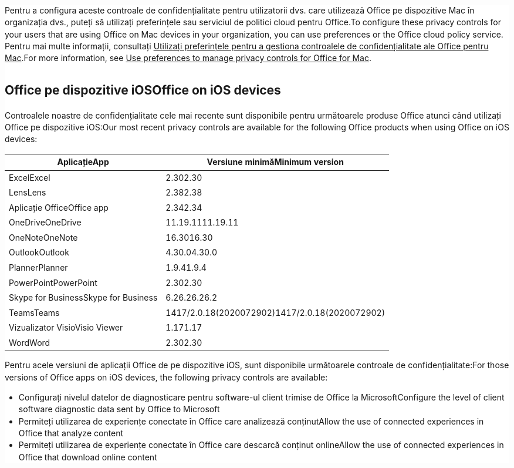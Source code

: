 <span data-ttu-id="b8b46-196">Pentru a configura aceste controale de confidențialitate pentru utilizatorii dvs. care utilizează Office pe dispozitive Mac în organizația dvs., puteți să utilizați preferințele sau serviciul de politici cloud pentru Office.</span><span class="sxs-lookup"><span data-stu-id="b8b46-196">To configure these privacy controls for your users that are using Office on Mac devices in your organization, you can use preferences or the Office cloud policy service.</span></span> <span data-ttu-id="b8b46-197">Pentru mai multe informații, consultați [Utilizați preferințele pentru a gestiona controalele de confidențialitate ale Office pentru Mac](mac-privacy-preferences.md).</span><span class="sxs-lookup"><span data-stu-id="b8b46-197">For more information, see [Use preferences to manage privacy controls for Office for Mac](mac-privacy-preferences.md).</span></span>

## <a name="office-on-ios-devices"></a><span data-ttu-id="b8b46-198">Office pe dispozitive iOS</span><span class="sxs-lookup"><span data-stu-id="b8b46-198">Office on iOS devices</span></span>

<span data-ttu-id="b8b46-199">Controalele noastre de confidențialitate cele mai recente sunt disponibile pentru următoarele produse Office atunci când utilizați Office pe dispozitive iOS:</span><span class="sxs-lookup"><span data-stu-id="b8b46-199">Our most recent privacy controls are available for the following Office products when using Office on iOS devices:</span></span>

|<span data-ttu-id="b8b46-200">Aplicație</span><span class="sxs-lookup"><span data-stu-id="b8b46-200">App</span></span> |<span data-ttu-id="b8b46-201">Versiune minimă</span><span class="sxs-lookup"><span data-stu-id="b8b46-201">Minimum version</span></span>  |
|---------|---------|
|<span data-ttu-id="b8b46-202">Excel</span><span class="sxs-lookup"><span data-stu-id="b8b46-202">Excel</span></span> |<span data-ttu-id="b8b46-203">2.30</span><span class="sxs-lookup"><span data-stu-id="b8b46-203">2.30</span></span> |
|<span data-ttu-id="b8b46-204">Lens</span><span class="sxs-lookup"><span data-stu-id="b8b46-204">Lens</span></span> |<span data-ttu-id="b8b46-205">2.38</span><span class="sxs-lookup"><span data-stu-id="b8b46-205">2.38</span></span> |
|<span data-ttu-id="b8b46-206">Aplicație Office</span><span class="sxs-lookup"><span data-stu-id="b8b46-206">Office app</span></span> |<span data-ttu-id="b8b46-207">2.34</span><span class="sxs-lookup"><span data-stu-id="b8b46-207">2.34</span></span>|
|<span data-ttu-id="b8b46-208">OneDrive</span><span class="sxs-lookup"><span data-stu-id="b8b46-208">OneDrive</span></span>  |<span data-ttu-id="b8b46-209">11.19.11</span><span class="sxs-lookup"><span data-stu-id="b8b46-209">11.19.11</span></span> |
|<span data-ttu-id="b8b46-210">OneNote</span><span class="sxs-lookup"><span data-stu-id="b8b46-210">OneNote</span></span>  |<span data-ttu-id="b8b46-211">16.30</span><span class="sxs-lookup"><span data-stu-id="b8b46-211">16.30</span></span> |
|<span data-ttu-id="b8b46-212">Outlook</span><span class="sxs-lookup"><span data-stu-id="b8b46-212">Outlook</span></span>  |<span data-ttu-id="b8b46-213">4.30.0</span><span class="sxs-lookup"><span data-stu-id="b8b46-213">4.30.0</span></span> |
|<span data-ttu-id="b8b46-214">Planner</span><span class="sxs-lookup"><span data-stu-id="b8b46-214">Planner</span></span> |<span data-ttu-id="b8b46-215">1.9.4</span><span class="sxs-lookup"><span data-stu-id="b8b46-215">1.9.4</span></span>|
|<span data-ttu-id="b8b46-216">PowerPoint</span><span class="sxs-lookup"><span data-stu-id="b8b46-216">PowerPoint</span></span>  |<span data-ttu-id="b8b46-217">2.30</span><span class="sxs-lookup"><span data-stu-id="b8b46-217">2.30</span></span> |
|<span data-ttu-id="b8b46-218">Skype for Business</span><span class="sxs-lookup"><span data-stu-id="b8b46-218">Skype for Business</span></span> |<span data-ttu-id="b8b46-219">6.26.2</span><span class="sxs-lookup"><span data-stu-id="b8b46-219">6.26.2</span></span>|
|<span data-ttu-id="b8b46-220">Teams</span><span class="sxs-lookup"><span data-stu-id="b8b46-220">Teams</span></span> |<span data-ttu-id="b8b46-221">1417/2.0.18(2020072902)</span><span class="sxs-lookup"><span data-stu-id="b8b46-221">1417/2.0.18(2020072902)</span></span>|
|<span data-ttu-id="b8b46-222">Vizualizator Visio</span><span class="sxs-lookup"><span data-stu-id="b8b46-222">Visio Viewer</span></span> |<span data-ttu-id="b8b46-223">1.17</span><span class="sxs-lookup"><span data-stu-id="b8b46-223">1.17</span></span> |
|<span data-ttu-id="b8b46-224">Word</span><span class="sxs-lookup"><span data-stu-id="b8b46-224">Word</span></span> |<span data-ttu-id="b8b46-225">2.30</span><span class="sxs-lookup"><span data-stu-id="b8b46-225">2.30</span></span> |

<span data-ttu-id="b8b46-226">Pentru acele versiuni de aplicații Office de pe dispozitive iOS, sunt disponibile următoarele controale de confidențialitate:</span><span class="sxs-lookup"><span data-stu-id="b8b46-226">For those versions of Office apps on iOS devices, the following privacy controls are available:</span></span>

- <span data-ttu-id="b8b46-227">Configurați nivelul datelor de diagnosticare pentru software-ul client trimise de Office la Microsoft</span><span class="sxs-lookup"><span data-stu-id="b8b46-227">Configure the level of client software diagnostic data sent by Office to Microsoft</span></span>
- <span data-ttu-id="b8b46-228">Permiteți utilizarea de experiențe conectate în Office care analizează conținut</span><span class="sxs-lookup"><span data-stu-id="b8b46-228">Allow the use of connected experiences in Office that analyze content</span></span>
- <span data-ttu-id="b8b46-229">Permiteți utilizarea de experiențe conectate în Office care descarcă conținut online</span><span class="sxs-lookup"><span data-stu-id="b8b46-229">Allow the use of connected experiences in Office that download online content</span></span>
